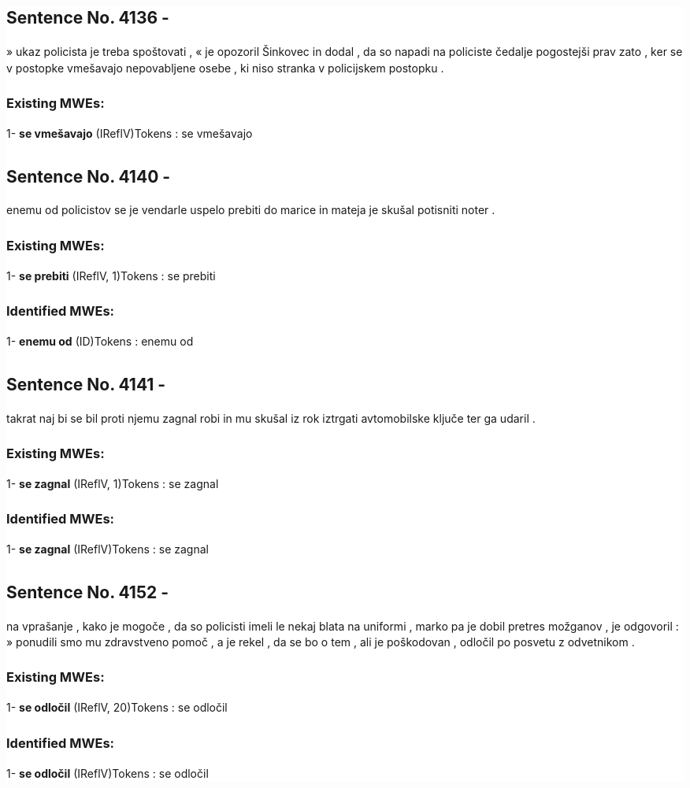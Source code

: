 ## Sentence No. 4136 - 
» ukaz policista je treba spoštovati , « je opozoril Šinkovec in dodal , da so napadi na policiste čedalje pogostejši prav zato , ker se v postopke vmešavajo nepovabljene osebe , ki niso stranka v policijskem postopku . 
### Existing MWEs: 
1- **se vmešavajo** (IReflV)Tokens : 
se
vmešavajo

## Sentence No. 4140 - 
enemu od policistov se je vendarle uspelo prebiti do marice in mateja je skušal potisniti noter . 
### Existing MWEs: 
1- **se prebiti** (IReflV, 1)Tokens : 
se
prebiti

### Identified MWEs: 
1- **enemu od** (ID)Tokens : 
enemu
od

## Sentence No. 4141 - 
takrat naj bi se bil proti njemu zagnal robi in mu skušal iz rok iztrgati avtomobilske ključe ter ga udaril . 
### Existing MWEs: 
1- **se zagnal** (IReflV, 1)Tokens : 
se
zagnal

### Identified MWEs: 
1- **se zagnal** (IReflV)Tokens : 
se
zagnal

## Sentence No. 4152 - 
na vprašanje , kako je mogoče , da so policisti imeli le nekaj blata na uniformi , marko pa je dobil pretres možganov , je odgovoril : » ponudili smo mu zdravstveno pomoč , a je rekel , da se bo o tem , ali je poškodovan , odločil po posvetu z odvetnikom . 
### Existing MWEs: 
1- **se odločil** (IReflV, 20)Tokens : 
se
odločil

### Identified MWEs: 
1- **se odločil** (IReflV)Tokens : 
se
odločil
